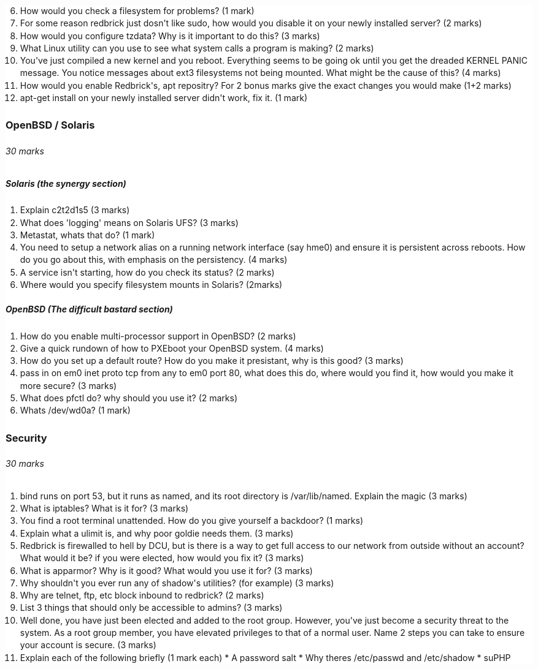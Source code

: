 6.  How would you check a filesystem for problems? (1 mark)
7.  For some reason redbrick just dosn't like sudo, how would you disable it on your newly installed server? (2 marks)
8.  How would you configure tzdata? Why is it important to do this? (3 marks)
9.  What Linux utility can you use to see what system calls a program is making? (2 marks)
10.  You've just compiled a new kernel and you reboot. Everything seems to be going ok until you get the dreaded KERNEL PANIC message. You notice messages about ext3 filesystems not being mounted. What might be the cause of this? (4 marks)
11.  How would you enable Redbrick's, apt repositry? For 2 bonus marks give the exact changes you would make (1+2 marks)
12.  apt-get install on your newly installed server didn't work, fix it. (1 mark)

### OpenBSD / Solaris

###### 30 marks

##### Solaris (the synergy section)

1.  Explain c2t2d1s5 (3 marks)
2.  What does 'logging' means on Solaris UFS? (3 marks)
3.  Metastat, whats that do? (1 mark)
4.  You need to setup a network alias on a running network interface (say hme0) and ensure it is persistent across reboots. How do you go about this, with emphasis on the persistency. (4 marks)
5.  A service isn't starting, how do you check its status? (2 marks)
6.  Where would you specify filesystem mounts in Solaris? (2marks)

##### OpenBSD (The difficult bastard section)

1.  How do you enable multi-processor support in OpenBSD? (2 marks)
2.  Give a quick rundown of how to PXEboot your OpenBSD system. (4 marks)
3.  How do you set up a default route? How do you make it presistant, why is this good? (3 marks)
4.  pass in on em0 inet proto tcp from any to em0 port 80, what does this do, where would you find it, how would you make it more secure? (3 marks)
5.  What does pfctl do? why should you use it? (2 marks)
6.  Whats /dev/wd0a? (1 mark)

### Security

###### 30 marks

1.  bind runs on port 53, but it runs as named, and its root directory is /var/lib/named. Explain the magic (3 marks)
2.  What is iptables? What is it for? (3 marks)
3.  You find a root terminal unattended. How do you give yourself a backdoor? (1 marks)
4.  Explain what a ulimit is, and why poor goldie needs them. (3 marks)
5.  Redbrick is firewalled to hell by DCU, but is there is a way to get full access to our network from outside without an account? What would it be? if you were elected, how would you fix it? (3 marks)
6.  What is apparmor? Why is it good? What would you use it for? (3 marks)
7.  Why shouldn't you ever run any of shadow's utilities? (for example) (3 marks)
8.  Why are telnet, ftp, etc block inbound to redbrick? (2 marks)
9.  List 3 things that should only be accessible to admins? (3 marks)
10.  Well done, you have just been elected and added to the root group. However, you've just become a security threat to the system. As a root group member, you have elevated privileges to that of a normal user. Name 2 steps you can take to ensure your account is secure. (3 marks)
11.  Explain each of the following briefly (1 mark each)
    *   A password salt
    *   Why theres /etc/passwd and /etc/shadow
    *   suPHP
